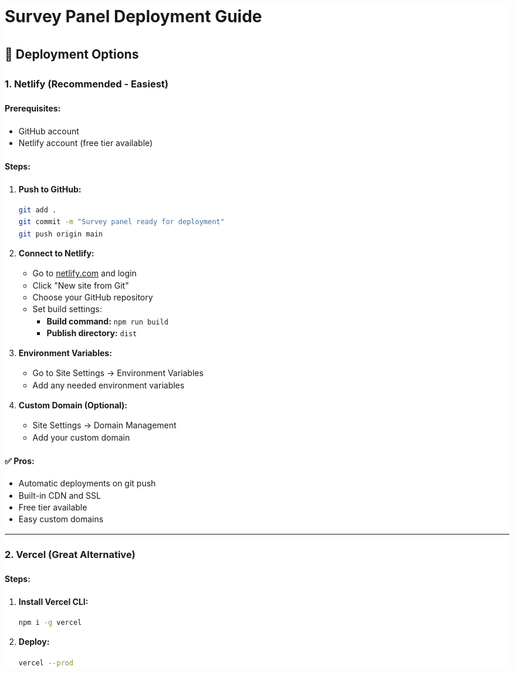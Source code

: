# Survey Panel Deployment Guide

## 🚀 Deployment Options

### 1. **Netlify (Recommended - Easiest)**

#### Prerequisites:
- GitHub account
- Netlify account (free tier available)

#### Steps:
1. **Push to GitHub:**
   ```bash
   git add .
   git commit -m "Survey panel ready for deployment"
   git push origin main
   ```

2. **Connect to Netlify:**
   - Go to [netlify.com](https://netlify.com) and login
   - Click "New site from Git"
   - Choose your GitHub repository
   - Set build settings:
     - **Build command:** `npm run build`
     - **Publish directory:** `dist`

3. **Environment Variables:**
   - Go to Site Settings → Environment Variables
   - Add any needed environment variables

4. **Custom Domain (Optional):**
   - Site Settings → Domain Management
   - Add your custom domain

#### ✅ **Pros:** 
- Automatic deployments on git push
- Built-in CDN and SSL
- Free tier available
- Easy custom domains

---

### 2. **Vercel (Great Alternative)**

#### Steps:
1. **Install Vercel CLI:**
   ```bash
   npm i -g vercel
   ```

2. **Deploy:**
   ```bash
   vercel --prod
   ```
